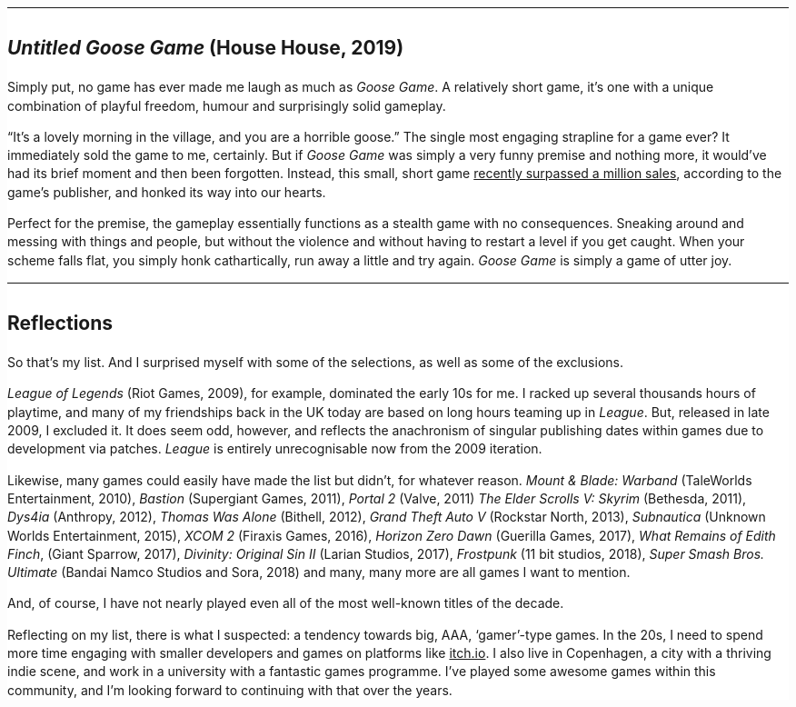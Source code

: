 ------

## *Untitled Goose Game* (House House, 2019)

Simply put, no game has ever made me laugh as much as *Goose Game*. A relatively short game, it’s one with a unique combination of playful freedom, humour and surprisingly solid gameplay.

“It’s a lovely morning in the village, and you are a horrible goose.” The single most engaging strapline for a game ever? It immediately sold the game to me, certainly. But if *Goose Game* was simply a very funny premise and nothing more, it would’ve had its brief moment and then been forgotten. Instead, this small, short game [recently surpassed a million sales](https://twitter.com/cabel/status/1211754892605308928), according to the game’s publisher, and honked its way into our hearts.

Perfect for the premise, the gameplay essentially functions as a stealth game with no consequences. Sneaking around and messing with things and people, but without the violence and without having to restart a level if you get caught. When your scheme falls flat, you simply honk cathartically, run away a little and try again. *Goose Game* is simply a game of utter joy.

------

## Reflections

So that’s my list. And I surprised myself with some of the selections, as well as some of the exclusions.

*League of Legends* (Riot Games, 2009), for example, dominated the early 10s for me. I racked up several thousands hours of playtime, and many of my friendships back in the UK today are based on long hours teaming up in *League*. But, released in late 2009, I excluded it. It does seem odd, however, and reflects the anachronism of singular publishing dates within games due to development via patches. *League* is entirely unrecognisable now from the 2009 iteration.

Likewise, many games could easily have made the list but didn’t, for whatever reason. *Mount & Blade: Warband*  (TaleWorlds Entertainment, 2010), *Bastion* (Supergiant Games, 2011), *Portal 2* (Valve, 2011) *The Elder Scrolls V: Skyrim* (Bethesda, 2011), *Dys4ia* (Anthropy, 2012), *Thomas Was Alone* (Bithell, 2012), *Grand Theft Auto V* (Rockstar North, 2013), *Subnautica* (Unknown Worlds Entertainment, 2015), *XCOM 2* (Firaxis Games, 2016), *Horizon Zero Dawn* (Guerilla Games, 2017), *What Remains of Edith Finch*, (Giant Sparrow, 2017), *Divinity: Original Sin II* (Larian Studios, 2017), *Frostpunk* (11 bit studios, 2018), *Super Smash Bros. Ultimate* (Bandai Namco Studios and Sora, 2018) and many, many more are all games I want to mention. 

And, of course, I have not nearly played even all of the most well-known titles of the decade.

Reflecting on my list, there is what I suspected: a tendency towards big, AAA, ‘gamer’-type games. In the 20s, I need to spend more time engaging with smaller developers and games on platforms like [itch.io](https://itch.io/). I also live in Copenhagen, a city with a thriving indie scene, and work in a university with a fantastic games programme. I’ve played some awesome games within this community, and I’m looking forward to continuing with that over the years.

